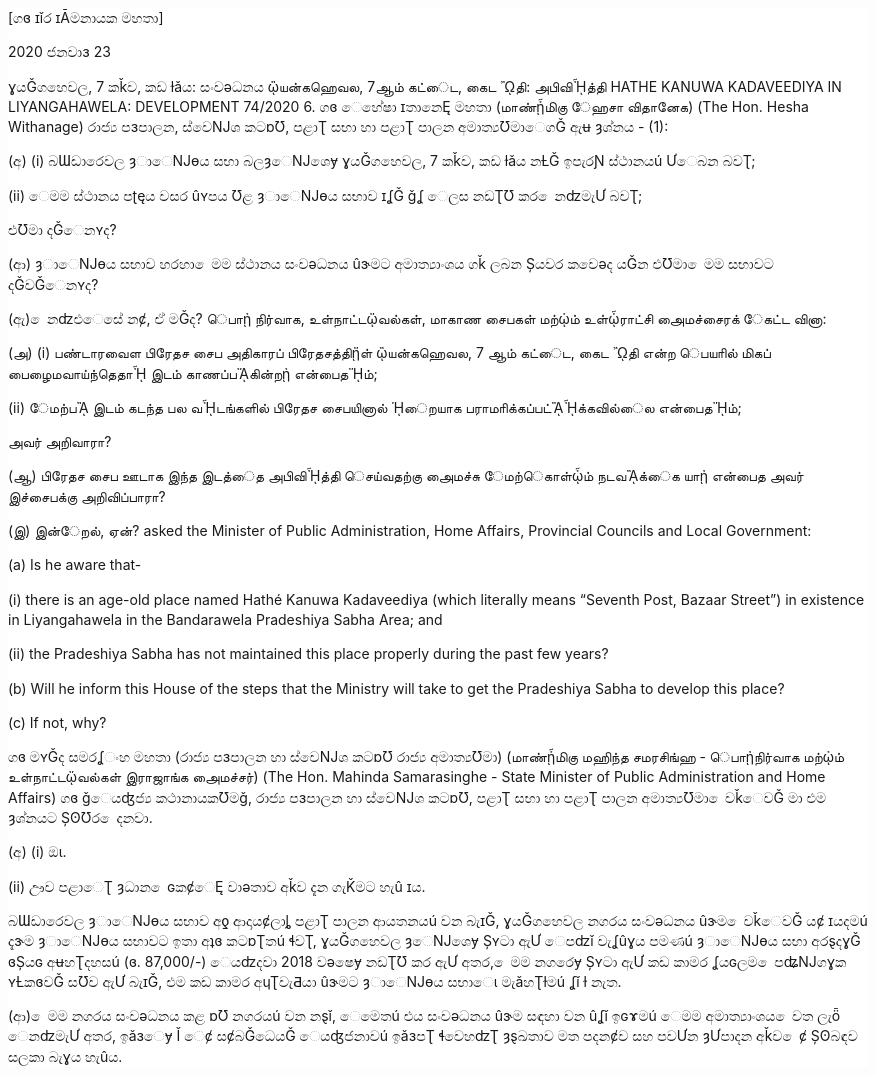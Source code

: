 [ගɞ ɪǐර ɪĀමනායක මහතා]

2020 ජනවාɜ 23

ɣයǦගහෙවල, 7 කǩව, කඩ ɫǎය: සංවəධනය ᾢயன்கஹெவல, 7ஆம் கட்ைட, கைட ᾪதி: அபிவிᾞத்தி HATHE KANUWA KADAVEEDIYA IN LIYANGAHAWELA: DEVELOPMENT 74/2020 6. ගɞ ෙහේෂා ɪතානෙĘ මහතා (மாண்ᾗமிகு ேஹசா விதானேக) (The Hon. Hesha Withanage) රාජ්‍ය පɜපාලන, ස්වෙǊශ කටɒƱ, පළාƮ සභා හා පළාƮ පාලන අමාත්‍යƱමාෙගǦ ඇʉ ȝශ්නය - (1):

(අ) (i) බƜඩාරෙවල ȝාෙǊɵය සභා බලȝෙǊශෙɏ ɣයǦගහෙවල, 7 කǩව, කඩ ɫǎය නȽǦ ඉපැරƝ ස්ථානයú Ưෙබන බවƮ;

(ii) ෙමම ස්ථානය පʈęය වසර ûʏපය Ʊළ ȝාෙǊɵය සභාව ɪʆǦ ǧʆ ෙලස නඩƮƱ කර ෙනʣමැƯ බවƮ;

එƱමා දǦෙනʏද?

(ආ) ȝාෙǊɵය සභාව හරහා ෙමම ස්ථානය සංවəධනය ûɝමට අමාත්‍යාංශය ගǩ ලබන Șයවර කවෙəද යǦන එƱමා ෙමම සභාවට දǦවǦෙනʏද?

(ඇ) ෙනʣඑෙසේ නȼ, ඒ මǦද? ெபாᾐ நிர்வாக, உள்நாட்டᾤவல்கள், மாகாண சைபகள் மற்ᾠம் உள்ᾧராட்சி அைமச்சைரக் ேகட்ட வினா:

(அ) (i) பண்டாரவைள பிரேதச சைப அதிகாரப் பிரேதசத்திᾔள் ᾢயன்கஹெவல, 7 ஆம் கட்ைட, கைட ᾪதி என்ற ெபயாில் மிகப் பைழைமவாய்ந்தெதாᾞ இடம் காணப்பᾌகின்றᾐ என்பைதᾜம்;

(ii) ேமற்பᾊ இடம் கடந்த பல வᾞடங்களில் பிரேதச சைபயினால் ᾙைறயாக பராமாிக்கப்பட்ᾊᾞக்கவில்ைல என்பைதᾜம்;

அவர் அறிவாரா?

(ஆ) பிரேதச சைப ஊடாக இந்த இடத்ைத அபிவிᾞத்தி ெசய்வதற்கு அைமச்சு ேமற்ெகாள்ᾦம் நடவᾊக்ைக யாᾐ என்பைத அவர் இச்சைபக்கு அறிவிப்பாரா?

(இ) இன்ேறல், ஏன்? asked the Minister of Public Administration, Home Affairs, Provincial Councils and Local Government:

(a) Is he aware that-

(i) there is an age-old place named Hathé Kanuwa Kadaveediya (which literally means “Seventh Post, Bazaar Street”) in existence in Liyangahawela in the Bandarawela Pradeshiya Sabha Area; and

(ii) the Pradeshiya Sabha has not maintained this place properly during the past few years?

(b) Will he inform this House of the steps that the Ministry will take to get the Pradeshiya Sabha to develop this place?

(c) If not, why?

ගɞ මʏǦද සමරʆංහ මහතා (රාජ්‍ය පɜපාලන හා ස්වෙǊශ කටɒƱ රාජ්‍ය අමාත්‍යƱමා) (மாண்ᾗமிகு மஹிந்த சமரசிங்ஹ - ெபாᾐநிர்வாக மற்ᾠம் உள்நாட்டᾤவல்கள் இராஜாங்க அைமச்சர்) (The Hon. Mahinda Samarasinghe - State Minister of Public Administration and Home Affairs) ගɞ ǧෙයʤජ්‍ය කථානායකƱමǧ, රාජ්‍ය පɜපාලන හා ස්වෙǊශ කටɒƱ, පළාƮ සභා හා පළාƮ පාලන අමාත්‍යƱමා ෙවǩෙවǦ මා එම ȝශ්නයට ȘʘƱර ෙදනවා.

(අ) (i) ඔɩ.

(ii) ඌව පළාෙƮ ȝධාන ෙɢකȼෙĘ වාəතාව අǩව දැන ගැǨමට හැû ɪය.

බƜඩාරෙවල ȝාෙǊɵය සභාව අƍ ආදායȼලාȴ පළාƮ පාලන ආයතනයú වන බැɪǦ, ɣයǦගහෙවල නගරය සංවəධනය ûɝම ෙවǩෙවǦ යȼ ɪයදමú දැɝම ȝාෙǊɵය සභාවට ඉතා අʇɞ කටɒƮතú ɬවƮ, ɣයǦගහෙවල ȝෙǊශෙɏ Șʏටා ඇƯ ෙපʣǐ වැʆûɣය පමණú ȝාෙǊɵය සභා අරȿදɣǦ ɞȘයɢ අʉහƮදහසú (ɞ. 87,000/-) ෙයʣදවා 2018 වəෂෙɏ නඩƮƱ කර ඇƯ අතර, ෙමම නගරෙɏ Șʏටා ඇƯ කඩ කාමර ʆයɢලම ෙපʥǊගɣක ʏȽකɞවǦ සƱව ඇƯ බැɪǦ, එම කඩ කාමර අɥƮවැƋයා ûɝමට ȝාෙǊɵය සභාෙɩ මැǎහƮɫමú ʆǐ ɫ නැත.

(ආ) ෙමම නගරය සංවəධනය කළ ɒƱ නගරයú වන නȿǐ, ෙමෙතú එය සංවəධනය ûɝම සඳහා වන ûʆǐ ඉɢɤමú ෙමම අමාත්‍යාංශය ෙවත ලැȫ ෙනʣමැƯ අතර, ඉǎɜෙɏ Ǐ ෙȼ සȼබǦධෙයǦ ෙයʤජනාවú ඉǎɜපƮ ɬවෙහʣƮ ȝȿඛතාව මත පදනȼව සහ පවƯන ȝƯපාදන අǩව ෙȼ Șʘබඳව සලකා බැɣය හැûය.

